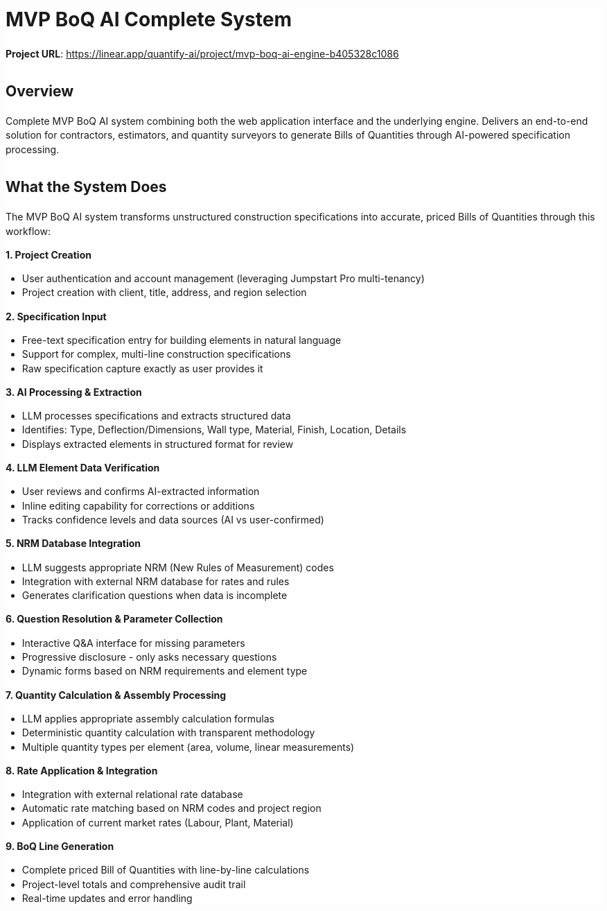 # MVP BoQ AI Complete System

**Project URL**: https://linear.app/quantify-ai/project/mvp-boq-ai-engine-b405328c1086

## Overview
Complete MVP BoQ AI system combining both the web application interface and the underlying engine. Delivers an end-to-end solution for contractors, estimators, and quantity surveyors to generate Bills of Quantities through AI-powered specification processing.

## What the System Does
The MVP BoQ AI system transforms unstructured construction specifications into accurate, priced Bills of Quantities through this workflow:

**1. Project Creation**
- User authentication and account management (leveraging Jumpstart Pro multi-tenancy)
- Project creation with client, title, address, and region selection

**2. Specification Input**
- Free-text specification entry for building elements in natural language
- Support for complex, multi-line construction specifications
- Raw specification capture exactly as user provides it

**3. AI Processing & Extraction**
- LLM processes specifications and extracts structured data
- Identifies: Type, Deflection/Dimensions, Wall type, Material, Finish, Location, Details
- Displays extracted elements in structured format for review

**4. LLM Element Data Verification**
- User reviews and confirms AI-extracted information
- Inline editing capability for corrections or additions
- Tracks confidence levels and data sources (AI vs user-confirmed)

**5. NRM Database Integration**
- LLM suggests appropriate NRM (New Rules of Measurement) codes
- Integration with external NRM database for rates and rules
- Generates clarification questions when data is incomplete

**6. Question Resolution & Parameter Collection**
- Interactive Q&A interface for missing parameters
- Progressive disclosure - only asks necessary questions
- Dynamic forms based on NRM requirements and element type

**7. Quantity Calculation & Assembly Processing**
- LLM applies appropriate assembly calculation formulas
- Deterministic quantity calculation with transparent methodology
- Multiple quantity types per element (area, volume, linear measurements)

**8. Rate Application & Integration**
- Integration with external relational rate database
- Automatic rate matching based on NRM codes and project region
- Application of current market rates (Labour, Plant, Material)

**9. BoQ Line Generation**
- Complete priced Bill of Quantities with line-by-line calculations
- Project-level totals and comprehensive audit trail
- Real-time updates and error handling
